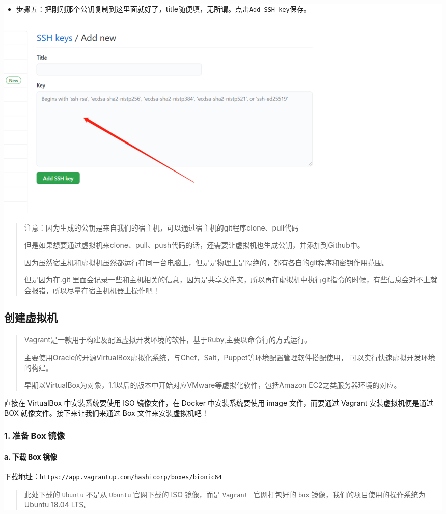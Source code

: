 - 步骤五：把刚刚那个公钥复制到这里面就好了，title随便填，无所谓。点击`Add SSH key`保存。

![image.png](./img/105.png)

> 注意：因为生成的公钥是来自我们的宿主机，可以通过宿主机的git程序clone、pull代码
>
> 但是如果想要通过虚拟机来clone、pull、push代码的话，还需要让虚拟机也生成公钥，并添加到Github中。
>
> 因为虽然宿主机和虚拟机虽然都运行在同一台电脑上，但是是物理上是隔绝的，都有各自的git程序和密钥作用范围。
>
> 但是因为在.git 里面会记录一些和主机相关的信息，因为是共享文件夹，所以再在虚拟机中执行git指令的时候，有些信息会对不上就会报错，所以尽量在宿主机机器上操作吧！



## 创建虚拟机

> Vagrant是一款用于构建及配置虚拟开发环境的软件，基于Ruby,主要以命令行的方式运行。
>
> 主要使用Oracle的开源VirtualBox虚拟化系统，与Chef，Salt，Puppet等环境配置管理软件搭配使用， 可以实行快速虚拟开发环境的构建。
>
> 早期以VirtualBox为对象，1.1以后的版本中开始对应VMware等虚拟化软件，包括Amazon EC2之类服务器环境的对应。

直接在 VirtualBox 中安装系统要使用 ISO 镜像文件，在 Docker 中安装系统要使用 image 文件，而要通过 Vagrant 安装虚拟机便是通过 BOX 就像文件。接下来让我们来通过 Box 文件来安装虚拟机吧！



### 1. 准备 Box 镜像

#### a. 下载 Box 镜像 

下载地址：`https://app.vagrantup.com/hashicorp/boxes/bionic64`

>  此处下载的 `Ubuntu` 不是从 `Ubuntu` 官网下载的 ISO 镜像，而是 `Vagrant ` 官网打包好的 `box` 镜像，我们的项目使用的操作系统为 Ubuntu 18.04 LTS。
